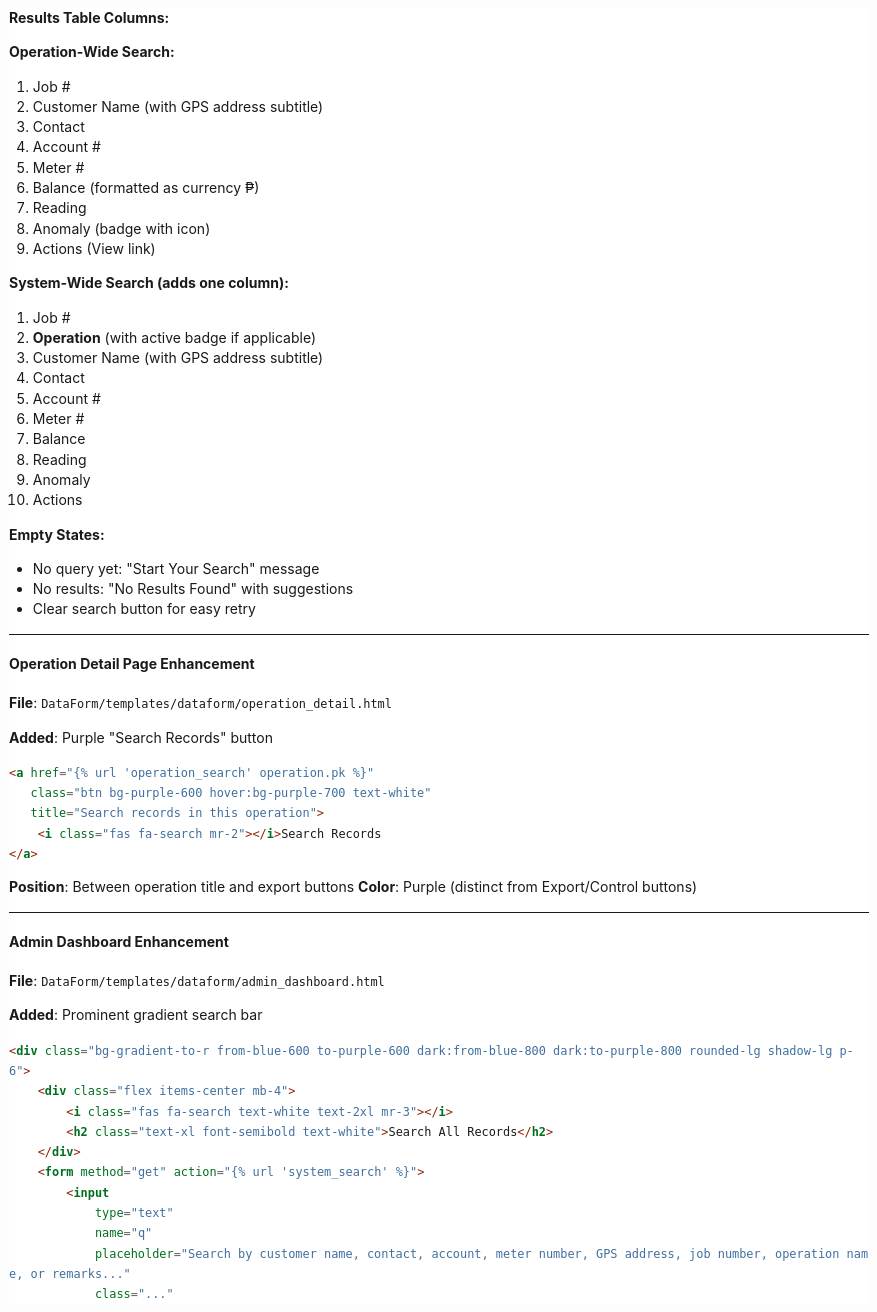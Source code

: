 **Results Table Columns:**

**Operation-Wide Search:**
1. Job #
2. Customer Name (with GPS address subtitle)
3. Contact
4. Account #
5. Meter #
6. Balance (formatted as currency ₱)
7. Reading
8. Anomaly (badge with icon)
9. Actions (View link)

**System-Wide Search (adds one column):**
1. Job #
2. **Operation** (with active badge if applicable)
3. Customer Name (with GPS address subtitle)
4. Contact
5. Account #
6. Meter #
7. Balance
8. Reading
9. Anomaly
10. Actions

**Empty States:**
- No query yet: "Start Your Search" message
- No results: "No Results Found" with suggestions
- Clear search button for easy retry

---

#### Operation Detail Page Enhancement
**File**: `DataForm/templates/dataform/operation_detail.html`

**Added**: Purple "Search Records" button
```html
<a href="{% url 'operation_search' operation.pk %}" 
   class="btn bg-purple-600 hover:bg-purple-700 text-white" 
   title="Search records in this operation">
    <i class="fas fa-search mr-2"></i>Search Records
</a>
```

**Position**: Between operation title and export buttons
**Color**: Purple (distinct from Export/Control buttons)

---

#### Admin Dashboard Enhancement
**File**: `DataForm/templates/dataform/admin_dashboard.html`

**Added**: Prominent gradient search bar
```html
<div class="bg-gradient-to-r from-blue-600 to-purple-600 dark:from-blue-800 dark:to-purple-800 rounded-lg shadow-lg p-6">
    <div class="flex items-center mb-4">
        <i class="fas fa-search text-white text-2xl mr-3"></i>
        <h2 class="text-xl font-semibold text-white">Search All Records</h2>
    </div>
    <form method="get" action="{% url 'system_search' %}">
        <input
            type="text"
            name="q"
            placeholder="Search by customer name, contact, account, meter number, GPS address, job number, operation name, or remarks..."
            class="..."
```